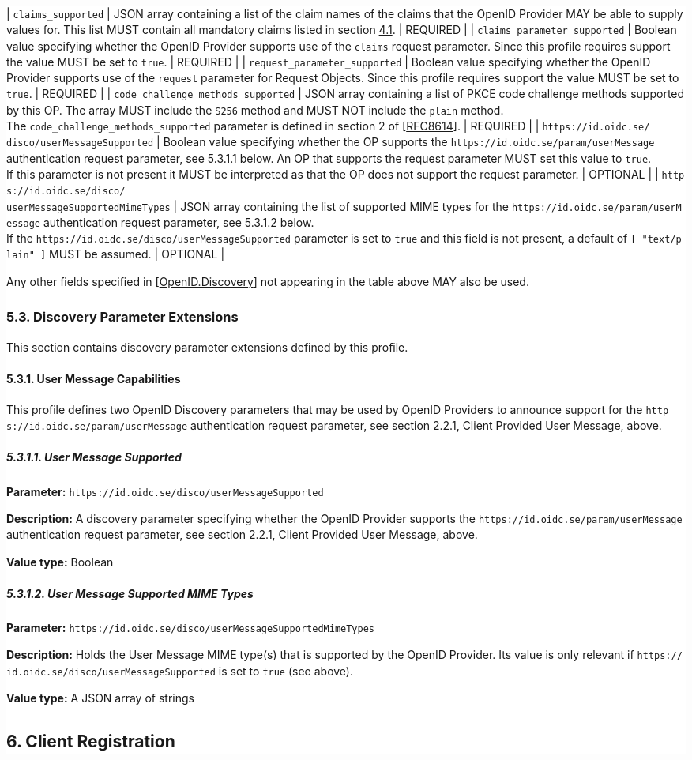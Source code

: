 | `claims_supported` | JSON array containing a list of the claim names of the claims that the OpenID Provider MAY be able to supply values for. This list MUST contain all mandatory claims listed in section [4.1](#mandatory-identity-claims). | REQUIRED |
| `claims_parameter_supported` | Boolean value specifying whether the OpenID Provider supports use of the `claims` request parameter. Since this profile requires support the value MUST be set to `true`. | REQUIRED |
| `request_parameter_supported` | Boolean value specifying whether the OpenID Provider supports use of the `request` parameter for Request Objects. Since this profile requires support the value MUST be set to `true`. | REQUIRED |
| `code_challenge_methods_supported` | JSON array containing a list of PKCE code challenge methods supported by this OP. The array MUST include the `S256` method and MUST NOT include the `plain` method.<br />The `code_challenge_methods_supported` parameter is defined in section 2 of \[[RFC8614](#rfc8614)\]. | REQUIRED |
| `https://id.oidc.se/`<br />`disco/userMessageSupported` | Boolean value specifying whether the OP supports the `https://id.oidc.se/param/userMessage` authentication request parameter, see [5.3.1.1](#user-message-supported) below. An OP that supports the request parameter MUST set this value to `true`.<br />If this parameter is not present it MUST be interpreted as that the OP does not support the request parameter. | OPTIONAL |
| `https://id.oidc.se/disco/`<br />`userMessageSupportedMimeTypes` | JSON array containing the list of supported MIME types for the `https://id.oidc.se/param/userMessage` authentication request parameter, see [5.3.1.2](#user-message-supported-mime-types) below. <br />If the `https://id.oidc.se/disco/userMessageSupported` parameter is set to `true` and this field is not present, a default of `[ "text/plain" ]` MUST be assumed. | OPTIONAL |


Any other fields specified in \[[OpenID.Discovery](#openid-discovery)\] not appearing in the table above MAY also be used.

<a name="discovery-parameter-extensions"></a>
### 5.3. Discovery Parameter Extensions

This section contains discovery parameter extensions defined by this profile.

<a name="user-message-capabilities"></a>
#### 5.3.1. User Message Capabilities

This profile defines two OpenID Discovery parameters that may be used by OpenID Providers to announce support for 
the `https://id.oidc.se/param/userMessage` authentication request parameter, see section 
[2.2.1](#client-provided-user-message), [Client Provided User Message](#client-provided-user-message), above.

<a name="user-message-supported"></a>
##### 5.3.1.1. User Message Supported

**Parameter:** `https://id.oidc.se/disco/userMessageSupported`

**Description:** A discovery parameter specifying whether the OpenID Provider supports the `https://id.oidc.se/param/userMessage` authentication request parameter, see section 
[2.2.1](#client-provided-user-message), [Client Provided User Message](#client-provided-user-message), above.

**Value type:** Boolean

<a name="user-message-supported-mime-types"></a>
##### 5.3.1.2. User Message Supported MIME Types

**Parameter:** `https://id.oidc.se/disco/userMessageSupportedMimeTypes`

**Description:** Holds the User Message MIME type(s) that is supported by the OpenID Provider. Its value is only
relevant if `https://id.oidc.se/disco/userMessageSupported` is set to `true` (see above).

**Value type:** A JSON array of strings 

<a name="client-registration"></a>
## 6. Client Registration
